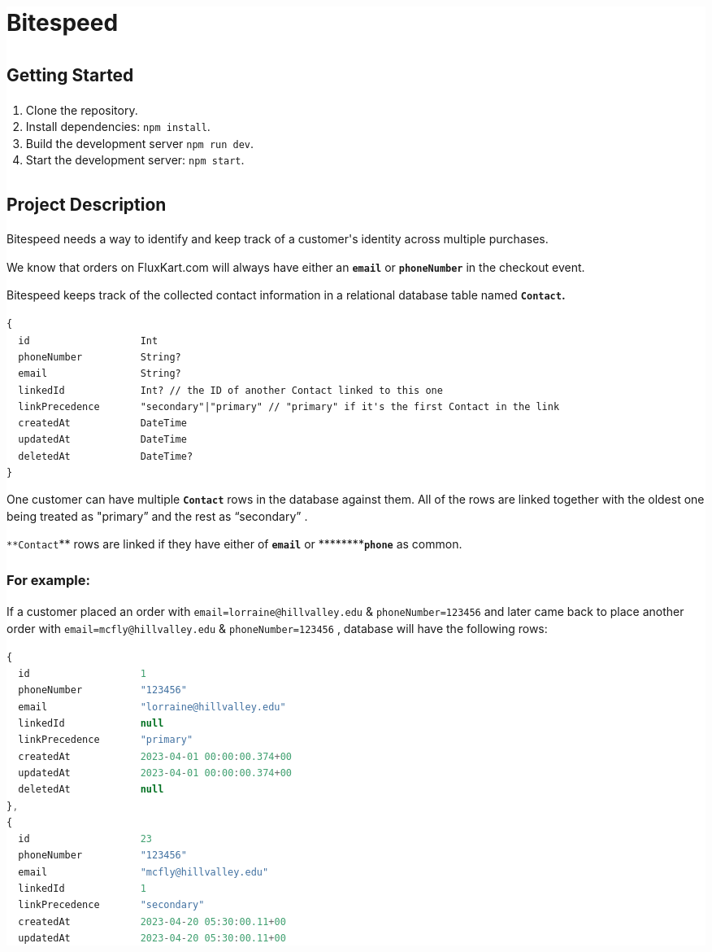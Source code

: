 # **Bitespeed**

## Getting Started

1. Clone the repository.
3. Install dependencies: `npm install`.
4. Build the development server `npm run dev`.
5. Start the development server: `npm start`.

## Project Description

Bitespeed needs a way to identify and keep track of a customer's identity across multiple purchases.

We know that orders on FluxKart.com will always have either an **`email`** or **`phoneNumber`** in the checkout event.

Bitespeed keeps track of the collected contact information in a relational database table named **`Contact`.** 

```tsx
{
  id                   Int                   
  phoneNumber          String?
  email                String?
  linkedId             Int? // the ID of another Contact linked to this one
  linkPrecedence       "secondary"|"primary" // "primary" if it's the first Contact in the link
  createdAt            DateTime              
  updatedAt            DateTime              
  deletedAt            DateTime?
}
```

One customer can have multiple **`Contact`** rows in the database against them. All of the rows are linked together with the oldest one being treated as "primary” and the rest as “secondary” . 

`**Contact`** rows are linked if they have either of **`email`** or **********`phone`** as common. 

### For example:

If a customer placed an order with 
`email=lorraine@hillvalley.edu` & `phoneNumber=123456` 
and later came back to place another order with 
`email=mcfly@hillvalley.edu` & `phoneNumber=123456` ,
database will have the following rows:

```jsx
{
  id                   1                   
  phoneNumber          "123456"
  email                "lorraine@hillvalley.edu"
  linkedId             null
  linkPrecedence       "primary"
  createdAt            2023-04-01 00:00:00.374+00              
  updatedAt            2023-04-01 00:00:00.374+00              
  deletedAt            null
},
{
  id                   23                   
  phoneNumber          "123456"
  email                "mcfly@hillvalley.edu"
  linkedId             1
  linkPrecedence       "secondary"
  createdAt            2023-04-20 05:30:00.11+00              
  updatedAt            2023-04-20 05:30:00.11+00              
```